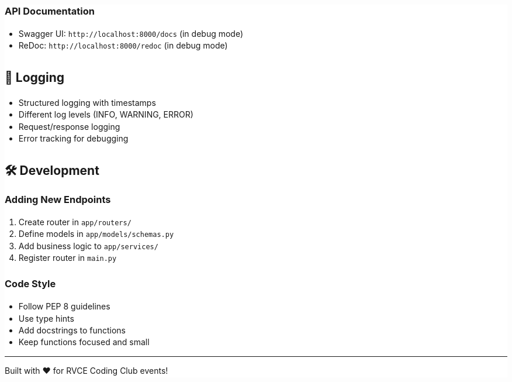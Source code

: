 ### API Documentation
- Swagger UI: `http://localhost:8000/docs` (in debug mode)
- ReDoc: `http://localhost:8000/redoc` (in debug mode)

## 📝 Logging

- Structured logging with timestamps
- Different log levels (INFO, WARNING, ERROR)
- Request/response logging
- Error tracking for debugging

## 🛠 Development

### Adding New Endpoints
1. Create router in `app/routers/`
2. Define models in `app/models/schemas.py`
3. Add business logic to `app/services/`
4. Register router in `main.py`

### Code Style
- Follow PEP 8 guidelines
- Use type hints
- Add docstrings to functions
- Keep functions focused and small

---

Built with ❤️ for RVCE Coding Club events!
